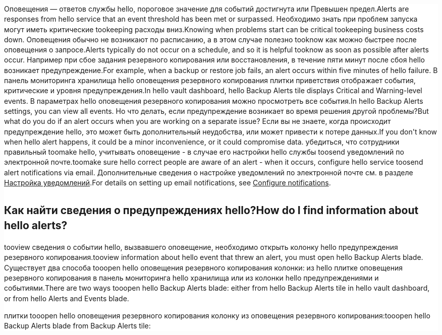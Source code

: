 <span data-ttu-id="42bc6-105">Оповещения — ответов службы hello, пороговое значение для событий достигнута или Превышен предел.</span><span class="sxs-lookup"><span data-stu-id="42bc6-105">Alerts are responses from hello service that an event threshold has been met or surpassed.</span></span> <span data-ttu-id="42bc6-106">Необходимо знать при проблем запуска могут иметь критические tookeeping расходы вниз.</span><span class="sxs-lookup"><span data-stu-id="42bc6-106">Knowing when problems start can be critical tookeeping business costs down.</span></span> <span data-ttu-id="42bc6-107">Оповещения обычно не возникают по расписанию, а в этом случае полезно tooknow как можно быстрее после оповещения о запросе.</span><span class="sxs-lookup"><span data-stu-id="42bc6-107">Alerts typically do not occur on a schedule, and so it is helpful tooknow as soon as possible after alerts occur.</span></span> <span data-ttu-id="42bc6-108">Например при сбое задания резервного копирования или восстановления, в течение пяти минут после сбоя hello возникает предупреждение.</span><span class="sxs-lookup"><span data-stu-id="42bc6-108">For example, when a backup or restore job fails, an alert occurs within five minutes of hello failure.</span></span> <span data-ttu-id="42bc6-109">В панель мониторинга хранилища hello оповещения резервного копирования плитки приветствия отображает события, критические и уровня предупреждения.</span><span class="sxs-lookup"><span data-stu-id="42bc6-109">In hello vault dashboard, hello Backup Alerts tile displays Critical and Warning-level events.</span></span> <span data-ttu-id="42bc6-110">В параметрах hello оповещения резервного копирования можно просмотреть все события.</span><span class="sxs-lookup"><span data-stu-id="42bc6-110">In hello Backup Alerts settings, you can view all events.</span></span> <span data-ttu-id="42bc6-111">Но что делать, если предупреждение возникает во время решения другой проблемы?</span><span class="sxs-lookup"><span data-stu-id="42bc6-111">But what do you do if an alert occurs when you are working on a separate issue?</span></span> <span data-ttu-id="42bc6-112">Если вы не знаете, когда происходит предупреждение hello, это может быть дополнительный неудобства, или может привести к потере данных.</span><span class="sxs-lookup"><span data-stu-id="42bc6-112">If you don't know when hello alert happens, it could be a minor inconvenience, or it could compromise data.</span></span> <span data-ttu-id="42bc6-113">убедиться, что сотрудники правильный toomake hello, учитывать оповещение - в случае его настройки hello службы toosend уведомлений по электронной почте.</span><span class="sxs-lookup"><span data-stu-id="42bc6-113">toomake sure hello correct people are aware of an alert - when it occurs, configure hello service toosend alert notifications via email.</span></span> <span data-ttu-id="42bc6-114">Дополнительные сведения о настройке уведомлений по электронной почте см. в разделе [Настройка уведомлений](backup-azure-monitor-vms.md#configure-notifications).</span><span class="sxs-lookup"><span data-stu-id="42bc6-114">For details on setting up email notifications, see [Configure notifications](backup-azure-monitor-vms.md#configure-notifications).</span></span>

## <a name="how-do-i-find-information-about-hello-alerts"></a><span data-ttu-id="42bc6-115">Как найти сведения о предупреждениях hello?</span><span class="sxs-lookup"><span data-stu-id="42bc6-115">How do I find information about hello alerts?</span></span>
<span data-ttu-id="42bc6-116">tooview сведения о событии hello, вызвавшего оповещение, необходимо открыть колонку hello предупреждения резервного копирования.</span><span class="sxs-lookup"><span data-stu-id="42bc6-116">tooview information about hello event that threw an alert, you must open hello Backup Alerts blade.</span></span> <span data-ttu-id="42bc6-117">Существует два способа tooopen hello оповещения резервного копирования колонки: из hello плитке оповещения резервного копирования в панель мониторинга hello хранилища или из колонки hello предупреждениями и событиями.</span><span class="sxs-lookup"><span data-stu-id="42bc6-117">There are two ways tooopen hello Backup Alerts blade: either from hello Backup Alerts tile in hello vault dashboard, or from hello Alerts and Events blade.</span></span>

<span data-ttu-id="42bc6-118">плитки tooopen hello оповещения резервного копирования колонку из оповещения резервного копирования:</span><span class="sxs-lookup"><span data-stu-id="42bc6-118">tooopen hello Backup Alerts blade from Backup Alerts tile:</span></span>
